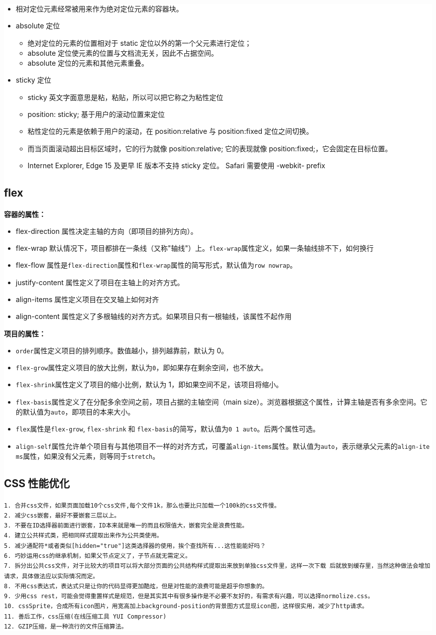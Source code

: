   - 相对定位元素经常被用来作为绝对定位元素的容器块。

- absolute 定位

  - 绝对定位的元素的位置相对于 static 定位以外的第一个父元素进行定位；
  - absolute 定位使元素的位置与文档流无关，因此不占据空间。
  - absolute 定位的元素和其他元素重叠。

- sticky 定位

  - sticky 英文字面意思是粘，粘贴，所以可以把它称之为粘性定位
  - position: sticky; 基于用户的滚动位置来定位

  - 粘性定位的元素是依赖于用户的滚动，在 position:relative 与 position:fixed 定位之间切换。
  - 而当页面滚动超出目标区域时，它的行为就像 position:relative; 它的表现就像 position:fixed;，它会固定在目标位置。

  - Internet Explorer, Edge 15 及更早 IE 版本不支持 sticky 定位。 Safari 需要使用 -webkit- prefix

## flex

**容器的属性：**

- flex-direction 属性决定主轴的方向（即项目的排列方向）。
- flex-wrap 默认情况下，项目都排在一条线（又称"轴线"）上。`flex-wrap`属性定义，如果一条轴线排不下，如何换行

- flex-flow 属性是`flex-direction`属性和`flex-wrap`属性的简写形式，默认值为`row nowrap`。
- justify-content 属性定义了项目在主轴上的对齐方式。

- align-items 属性定义项目在交叉轴上如何对齐
- align-content 属性定义了多根轴线的对齐方式。如果项目只有一根轴线，该属性不起作用

**项目的属性：**

- `order`属性定义项目的排列顺序。数值越小，排列越靠前，默认为 0。
- `flex-grow`属性定义项目的放大比例，默认为`0`，即如果存在剩余空间，也不放大。

- `flex-shrink`属性定义了项目的缩小比例，默认为 1，即如果空间不足，该项目将缩小。
- `flex-basis`属性定义了在分配多余空间之前，项目占据的主轴空间（main size）。浏览器根据这个属性，计算主轴是否有多余空间。它的默认值为`auto`，即项目的本来大小。

- `flex`属性是`flex-grow`, `flex-shrink` 和 `flex-basis`的简写，默认值为`0 1 auto`。后两个属性可选。
- `align-self`属性允许单个项目有与其他项目不一样的对齐方式，可覆盖`align-items`属性。默认值为`auto`，表示继承父元素的`align-items`属性，如果没有父元素，则等同于`stretch`。

## CSS 性能优化

```txt
1. 合并css文件，如果页面加载10个css文件,每个文件1k，那么也要比只加载一个100k的css文件慢。
2. 减少css嵌套，最好不要嵌套三层以上。
3. 不要在ID选择器前面进行嵌套，ID本来就是唯一的而且权限值大，嵌套完全是浪费性能。
4. 建立公共样式类，把相同样式提取出来作为公共类使用。
5. 减少通配符*或者类似[hidden="true"]这类选择器的使用，挨个查找所有...这性能能好吗？
6. 巧妙运用css的继承机制，如果父节点定义了，子节点就无需定义。
7. 拆分出公共css文件，对于比较大的项目可以将大部分页面的公共结构样式提取出来放到单独css文件里，这样一次下载 后就放到缓存里，当然这种做法会增加请求，具体做法应以实际情况而定。
8. 不用css表达式，表达式只是让你的代码显得更加酷炫，但是对性能的浪费可能是超乎你想象的。
9. 少用css rest，可能会觉得重置样式是规范，但是其实其中有很多操作是不必要不友好的，有需求有兴趣，可以选择normolize.css。
10. cssSprite，合成所有icon图片，用宽高加上background-position的背景图方式显现icon图，这样很实用，减少了http请求。
11. 善后工作，css压缩(在线压缩工具 YUI Compressor)
12. GZIP压缩，是一种流行的文件压缩算法。
```
